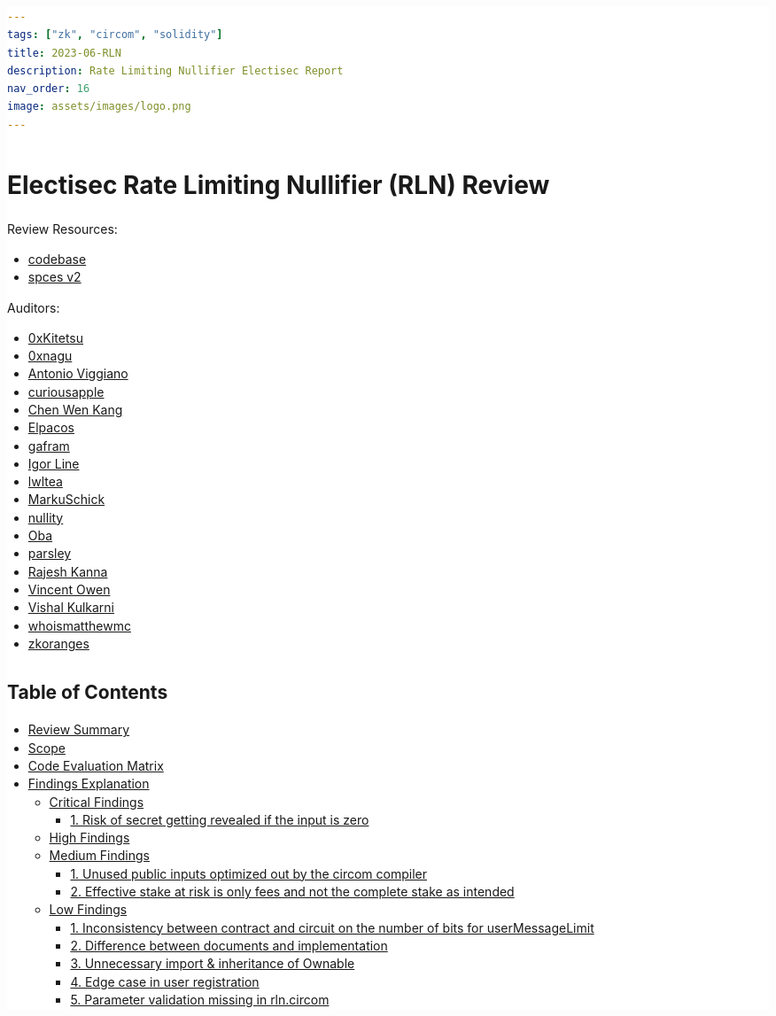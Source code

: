 ```yaml
---
tags: ["zk", "circom", "solidity"]
title: 2023-06-RLN
description: Rate Limiting Nullifier Electisec Report
nav_order: 16
image: assets/images/logo.png
---
```


# Electisec Rate Limiting Nullifier (RLN) Review

Review Resources:

- [codebase](https://github.com/Rate-Limiting-Nullifier/circom-rln)
- [spces v2](https://rfc.vac.dev/spec/58/#rln-diff-flow)

Auditors:

- [0xKitetsu](https://twitter.com/0xKitetsu)
- [0xnagu](https://github.com/thogiti)
- [Antonio Viggiano](https://github.com/aviggiano)
- [curiousapple](https://github.com/abhishekvispute)
- [Chen Wen Kang](https://github.com/cwkang1998)
- [Elpacos](https://github.com/Elpacos)
- [gafram](https://github.com/gafram)
- [Igor Line](https://github.com/igorline)
- [lwltea](https://github.com/lwltea)
- [MarkuSchick](https://github.com/MarkuSchick)
- [nullity](https://github.com/nullity00)
- [Oba](https://github.com/obatirou)
- [parsley](https://github.com/bbresearcher)
- [Rajesh Kanna](https://github.com/RajeshRk18)
- [Vincent Owen](https://github.com/makluganteng)
- [Vishal Kulkarni](https://github.com/Vishalkulkarni45)
- [whoismatthewmc](https://github.com/whoismatthewmc1)
- [zkoranges](https://github.com/zkoranges)

## Table of Contents

- [Review Summary](#review-summary)
- [Scope](#scope)
- [Code Evaluation Matrix](#code-evaluation-matrix)
- [Findings Explanation](#findings-explanation)
  - [Critical Findings](#critical-findings)
    - [1. Risk of secret getting revealed if the input is zero](#1-critical---risk-of-secret-getting-revealed-if-the-input-is-zero)
  - [High Findings](#high-findings)
  - [Medium Findings](#medium-findings)
    - [1. Unused public inputs optimized out by the circom compiler](#1-medium---unused-public-inputs-optimized-out-by-the-circom-compiler)
    - [2. Effective stake at risk is only fees and not the complete stake as intended](#2-medium---effective-stake-at-risk-is-only-fees-and-not-the-complete-stake-as-intended)
  - [Low Findings](#low-findings)
    - [1. Inconsistency between contract and circuit on the number of bits for userMessageLimit](#1-low---inconsistency-between-contract-and-circuit-on-the-number-of-bits-for-usermessagelimit)
    - [2. Difference between documents and implementation](#2-low---difference-between-documents-and-implementation)
    - [3. Unnecessary import & inheritance of Ownable](#3-low---unnecessary-import--inheritance-of-ownable)
    - [4. Edge case in user registration](#4-low---edge-case-in-user-registration)
    - [5. Parameter validation missing in rln.circom](#5-low---parameter-validation-missing-in-rlncircom)